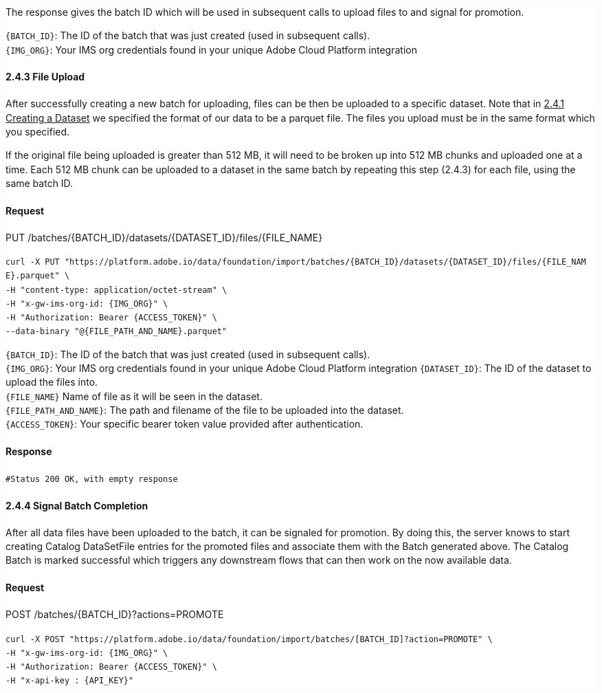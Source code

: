 The response gives the batch ID which will be used in subsequent calls to upload files to and signal for promotion.

`{BATCH_ID}`: The ID of the batch that was just created (used in subsequent calls).  
`{IMG_ORG}`: Your IMS org credentials found in your unique Adobe Cloud Platform integration


#### 2.4.3 File Upload

After successfully creating a new batch for uploading, files can be then be uploaded to a specific dataset. Note that in [2.4.1 Creating a Dataset](#2_4_1_Header) we specified the format of our data to be a parquet file. The files you upload must be in the same format which you specified.

If the original file being uploaded is greater than 512 MB, it will need to be broken up into 512 MB chunks and uploaded one at a time.  Each 512 MB chunk can be uploaded to a dataset in the same batch by repeating this step (2.4.3) for each file, using the same batch ID.

#### Request

PUT /batches/{BATCH_ID}/datasets/{DATASET_ID}/files/{FILE_NAME}  

```SHELL
curl -X PUT "https://platform.adobe.io/data/foundation/import/batches/{BATCH_ID}/datasets/{DATASET_ID}/files/{FILE_NAME}.parquet" \
-H "content-type: application/octet-stream" \
-H "x-gw-ims-org-id: {IMG_ORG}" \
-H "Authorization: Bearer {ACCESS_TOKEN}" \
--data-binary "@{FILE_PATH_AND_NAME}.parquet"
```

`{BATCH_ID}`: The ID of the batch that was just created (used in subsequent calls).  
`{IMG_ORG}`: Your IMS org credentials found in your unique Adobe Cloud Platform integration
`{DATASET_ID}`: The ID of the dataset to upload the files into.  
`{FILE_NAME}` Name of file as it will be seen in the dataset.  
`{FILE_PATH_AND_NAME}`: The path and filename of the file to be uploaded into the dataset.  
`{ACCESS_TOKEN}`: Your specific bearer token value provided after authentication.    

#### Response
```
#Status 200 OK, with empty response
```

#### 2.4.4 Signal Batch Completion

After all data files have been uploaded to the batch, it can be signaled for promotion.  By doing this, the server knows to start creating Catalog DataSetFile entries for the promoted files and associate them with the Batch generated above. The Catalog Batch is marked successful which triggers any downstream flows that can then work on the now available data.  

#### Request
POST /batches/{BATCH_ID}?actions=PROMOTE


```SHELL
curl -X POST "https://platform.adobe.io/data/foundation/import/batches/[BATCH_ID]?action=PROMOTE" \
-H "x-gw-ims-org-id: {IMG_ORG}" \
-H "Authorization: Bearer {ACCESS_TOKEN}" \
-H "x-api-key : {API_KEY}"
```
